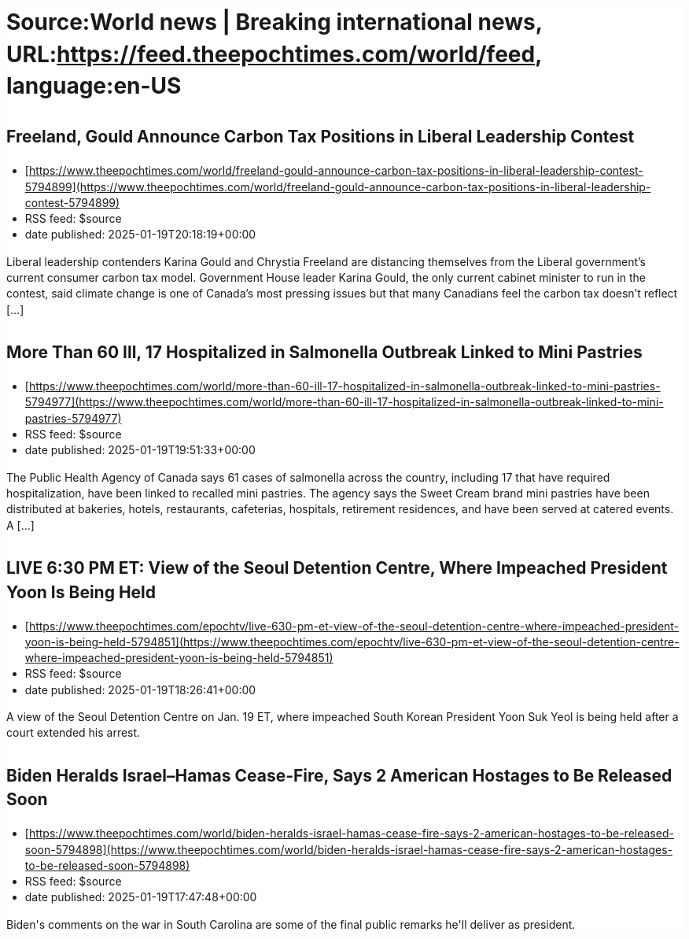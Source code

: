 # Source:World news | Breaking international news, URL:https://feed.theepochtimes.com/world/feed, language:en-US

## Freeland, Gould Announce Carbon Tax Positions in Liberal Leadership Contest
 - [https://www.theepochtimes.com/world/freeland-gould-announce-carbon-tax-positions-in-liberal-leadership-contest-5794899](https://www.theepochtimes.com/world/freeland-gould-announce-carbon-tax-positions-in-liberal-leadership-contest-5794899)
 - RSS feed: $source
 - date published: 2025-01-19T20:18:19+00:00

Liberal leadership contenders Karina Gould and Chrystia Freeland are distancing themselves from the Liberal government&#8217;s current consumer carbon tax model. Government House leader Karina Gould, the only current cabinet minister to run in the contest, said climate change is one of Canada&#8217;s most pressing issues but that many Canadians feel the carbon tax doesn’t reflect [&#8230;]

## More Than 60 Ill, 17 Hospitalized in Salmonella Outbreak Linked to Mini Pastries
 - [https://www.theepochtimes.com/world/more-than-60-ill-17-hospitalized-in-salmonella-outbreak-linked-to-mini-pastries-5794977](https://www.theepochtimes.com/world/more-than-60-ill-17-hospitalized-in-salmonella-outbreak-linked-to-mini-pastries-5794977)
 - RSS feed: $source
 - date published: 2025-01-19T19:51:33+00:00

The Public Health Agency of Canada says 61 cases of salmonella across the country, including 17 that have required hospitalization, have been linked to recalled mini pastries. The agency says the Sweet Cream brand mini pastries have been distributed at bakeries, hotels, restaurants, cafeterias, hospitals, retirement residences, and have been served at catered events. A [&#8230;]

## LIVE 6:30 PM ET: View of the Seoul Detention Centre, Where Impeached President Yoon Is Being Held
 - [https://www.theepochtimes.com/epochtv/live-630-pm-et-view-of-the-seoul-detention-centre-where-impeached-president-yoon-is-being-held-5794851](https://www.theepochtimes.com/epochtv/live-630-pm-et-view-of-the-seoul-detention-centre-where-impeached-president-yoon-is-being-held-5794851)
 - RSS feed: $source
 - date published: 2025-01-19T18:26:41+00:00

A view of the Seoul Detention Centre on Jan. 19 ET, where impeached South Korean President Yoon Suk Yeol is being held after a court extended his arrest.

## Biden Heralds Israel–Hamas Cease-Fire, Says 2 American Hostages to Be Released Soon
 - [https://www.theepochtimes.com/world/biden-heralds-israel-hamas-cease-fire-says-2-american-hostages-to-be-released-soon-5794898](https://www.theepochtimes.com/world/biden-heralds-israel-hamas-cease-fire-says-2-american-hostages-to-be-released-soon-5794898)
 - RSS feed: $source
 - date published: 2025-01-19T17:47:48+00:00

Biden's comments on the war in South Carolina are some of the final public remarks he'll deliver as president.
